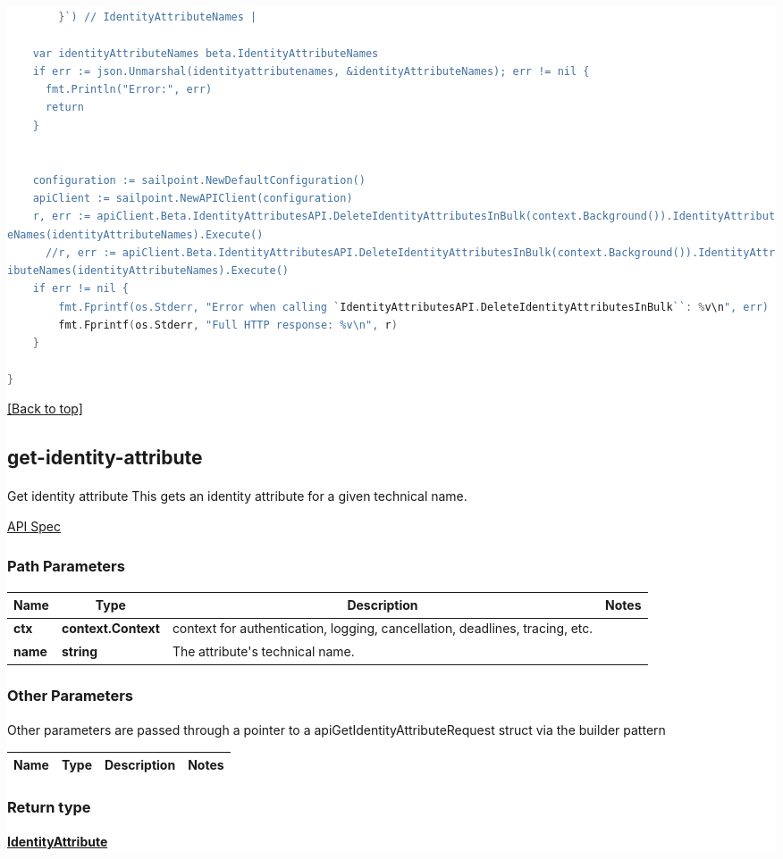 ```go
        }`) // IdentityAttributeNames |

    var identityAttributeNames beta.IdentityAttributeNames
    if err := json.Unmarshal(identityattributenames, &identityAttributeNames); err != nil {
      fmt.Println("Error:", err)
      return
    }


    configuration := sailpoint.NewDefaultConfiguration()
    apiClient := sailpoint.NewAPIClient(configuration)
    r, err := apiClient.Beta.IdentityAttributesAPI.DeleteIdentityAttributesInBulk(context.Background()).IdentityAttributeNames(identityAttributeNames).Execute()
	  //r, err := apiClient.Beta.IdentityAttributesAPI.DeleteIdentityAttributesInBulk(context.Background()).IdentityAttributeNames(identityAttributeNames).Execute()
    if err != nil {
	    fmt.Fprintf(os.Stderr, "Error when calling `IdentityAttributesAPI.DeleteIdentityAttributesInBulk``: %v\n", err)
	    fmt.Fprintf(os.Stderr, "Full HTTP response: %v\n", r)
    }

}
```

[[Back to top]](#)

## get-identity-attribute

Get identity attribute This gets an identity attribute for a given technical name.

[API Spec](https://developer.sailpoint.com/docs/api/beta/get-identity-attribute)

### Path Parameters

| Name | Type | Description | Notes |
| --- | --- | --- | --- |
| **ctx** | **context.Context** | context for authentication, logging, cancellation, deadlines, tracing, etc. |
| **name** | **string** | The attribute&#39;s technical name. |

### Other Parameters

Other parameters are passed through a pointer to a apiGetIdentityAttributeRequest struct via the builder pattern

| Name | Type | Description | Notes |
| ---- | ---- | ----------- | ----- |

### Return type

[**IdentityAttribute**](../models/identity-attribute)
